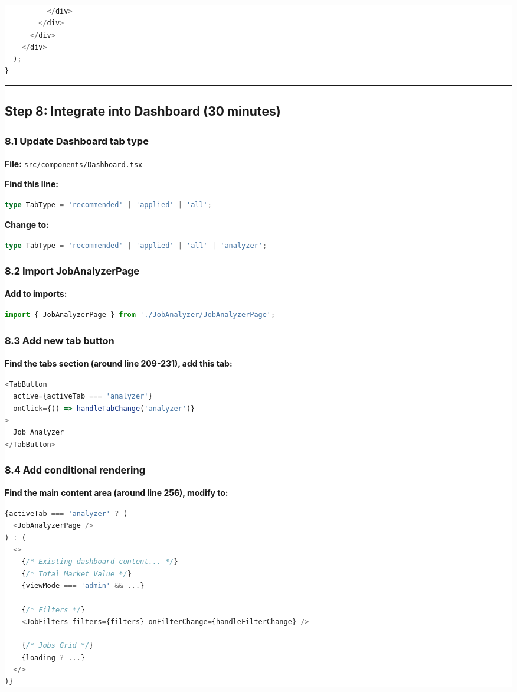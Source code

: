 ```typescript
          </div>
        </div>
      </div>
    </div>
  );
}
```

---

## Step 8: Integrate into Dashboard (30 minutes)

### 8.1 Update Dashboard tab type

**File:** `src/components/Dashboard.tsx`

**Find this line:**
```typescript
type TabType = 'recommended' | 'applied' | 'all';
```

**Change to:**
```typescript
type TabType = 'recommended' | 'applied' | 'all' | 'analyzer';
```

### 8.2 Import JobAnalyzerPage

**Add to imports:**
```typescript
import { JobAnalyzerPage } from './JobAnalyzer/JobAnalyzerPage';
```

### 8.3 Add new tab button

**Find the tabs section (around line 209-231), add this tab:**

```typescript
<TabButton
  active={activeTab === 'analyzer'}
  onClick={() => handleTabChange('analyzer')}
>
  Job Analyzer
</TabButton>
```

### 8.4 Add conditional rendering

**Find the main content area (around line 256), modify to:**

```typescript
{activeTab === 'analyzer' ? (
  <JobAnalyzerPage />
) : (
  <>
    {/* Existing dashboard content... */}
    {/* Total Market Value */}
    {viewMode === 'admin' && ...}

    {/* Filters */}
    <JobFilters filters={filters} onFilterChange={handleFilterChange} />

    {/* Jobs Grid */}
    {loading ? ...}
  </>
)}
```
